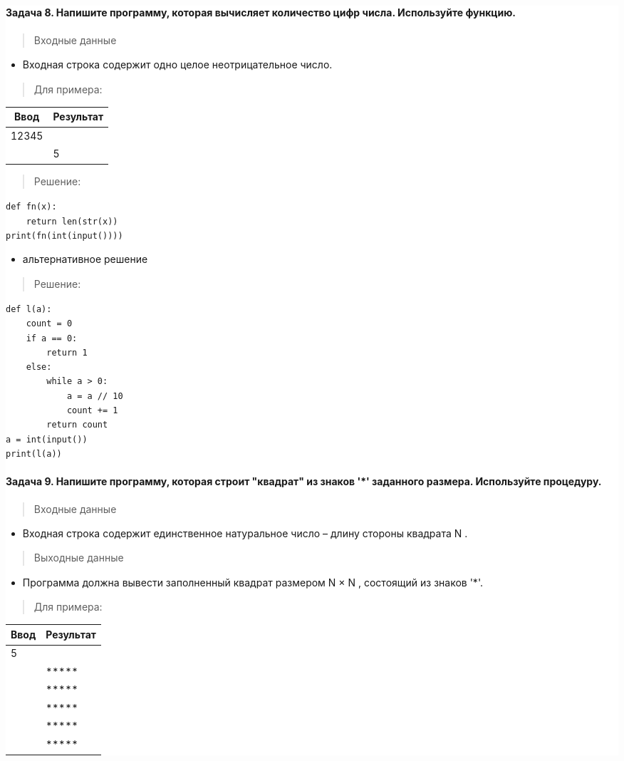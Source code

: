#### Задача 8. Напишите программу, которая вычисляет количество цифр числа. Используйте функцию.
> Входные данные
- Входная строка содержит одно целое неотрицательное число.

> Для примера:

|Ввод    |Результат
|--------|-----------------
|12345   |
|        |5

> Решение:

```
def fn(x):
    return len(str(x))
print(fn(int(input())))
```
- альтернативное решение

> Решение:

```
def l(a):
    count = 0
    if a == 0:
        return 1
    else:
        while a > 0:
            a = a // 10
            count += 1
        return count
a = int(input())
print(l(a))
```

#### Задача 9. Напишите программу, которая строит "квадрат" из знаков '*' заданного размера. Используйте процедуру.
> Входные данные
- Входная строка содержит единственное натуральное число – длину стороны квадрата N .
> Выходные данные
- Программа должна вывести заполненный квадрат размером N × N , состоящий из знаков '*'.

> Для примера:

|Ввод    |Результат
|--------|----------
|5       |
|        |*****
|        |*****
|        |*****
|        |*****
|        |*****
